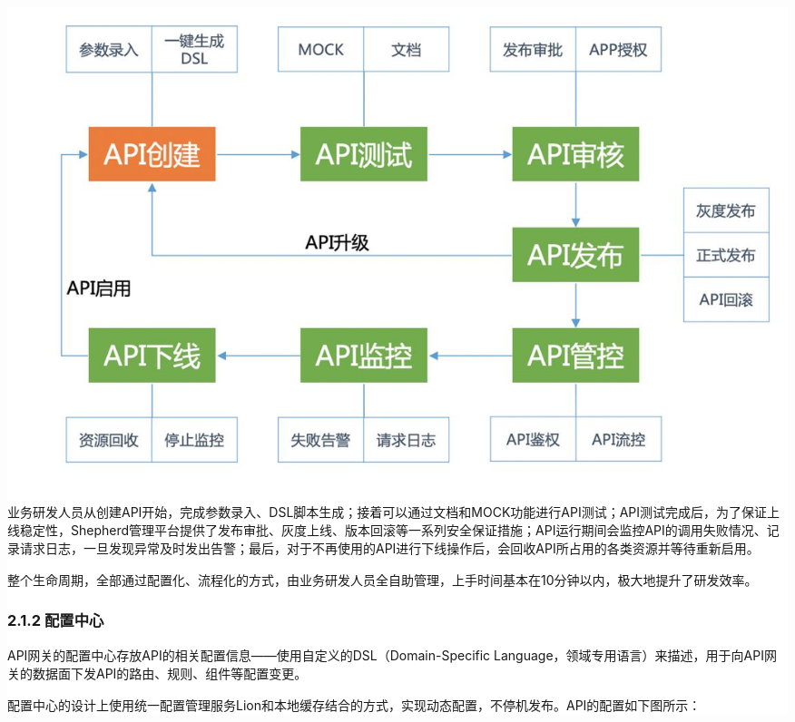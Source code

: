 ![img](assets/v2-5e8dd6643d80a7bf768d62efeb7468eb_1440w.jpg)

业务研发人员从创建API开始，完成参数录入、DSL脚本生成；接着可以通过文档和MOCK功能进行API测试；API测试完成后，为了保证上线稳定性，Shepherd管理平台提供了发布审批、灰度上线、版本回滚等一系列安全保证措施；API运行期间会监控API的调用失败情况、记录请求日志，一旦发现异常及时发出告警；最后，对于不再使用的API进行下线操作后，会回收API所占用的各类资源并等待重新启用。

整个生命周期，全部通过配置化、流程化的方式，由业务研发人员全自助管理，上手时间基本在10分钟以内，极大地提升了研发效率。

### **2.1.2 配置中心**

API网关的配置中心存放API的相关配置信息——使用自定义的DSL（Domain-Specific Language，领域专用语言）来描述，用于向API网关的数据面下发API的路由、规则、组件等配置变更。

配置中心的设计上使用统一配置管理服务Lion和本地缓存结合的方式，实现动态配置，不停机发布。API的配置如下图所示：
